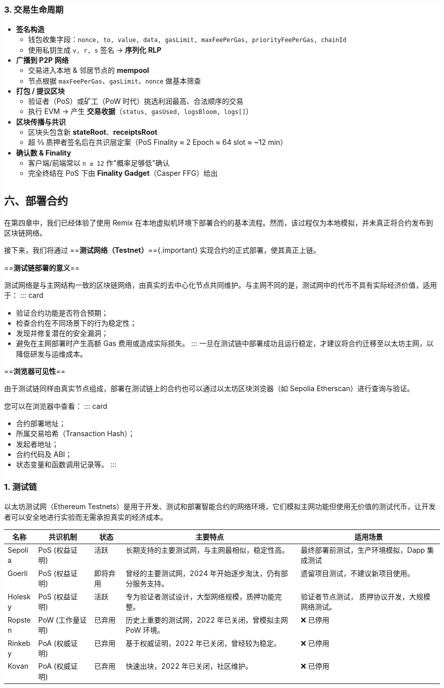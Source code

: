 ### 3. 交易生命周期

- **签名构造**
    - 钱包收集字段：`nonce, to, value, data, gasLimit, maxFeePerGas, priorityFeePerGas, chainId`
    - 使用私钥生成 `v, r, s` 签名 → **序列化 RLP**
- **广播到 P2P 网络**
    - 交易进入本地 & 邻居节点的 **mempool**
    - 节点根据 `maxFeePerGas`、`gasLimit`、`nonce` 做基本筛查
- **打包 / 提议区块**
    - 验证者（PoS）或矿工（PoW 时代）挑选利润最高、合法顺序的交易
    - 执行 EVM → 产生 **交易收据**（`status, gasUsed, logsBloom, logs[]`）
- **区块传播与共识**
    - 区块头包含新 **stateRoot**、**receiptsRoot**
    - 超 2⁄3 质押者签名后在共识层定案（PoS Finality ≈ 2 Epoch ≈ 64 slot ≈ ~12 min）
- **确认数 & Finality**
    - 客户端/前端常以 `n ≥ 12` 作"概率足够低"确认
    - 完全终结在 PoS 下由 **Finality Gadget**（Casper FFG）给出

## 六、部署合约

在第四章中，我们已经体验了使用 Remix 在本地虚拟机环境下部署合约的基本流程。然而，该过程仅为本地模拟，并未真正将合约发布到区块链网络。

接下来，我们将通过 ==**测试网络（Testnet）**=={.important} 实现合约的正式部署，使其真正上链。

==**测试链部署的意义**==

测试网络是与主网结构一致的区块链网络，由真实的去中心化节点共同维护。与主网不同的是，测试网中的代币不具有实际经济价值，适用于：
::: card
- 验证合约功能是否符合预期；
- 检查合约在不同场景下的行为稳定性；
- 发现并修复潜在的安全漏洞；
- 避免在主网部署时产生高额 Gas 费用或造成实际损失。
:::
一旦在测试链中部署成功且运行稳定，才建议将合约迁移至以太坊主网，以降低研发与运维成本。

==**浏览器可见性**==

由于测试链同样由真实节点组成，部署在测试链上的合约也可以通过以太坊区块浏览器（如 Sepolia Etherscan）进行查询与验证。

您可以在浏览器中查看：
::: card
- 合约部署地址；
- 所属交易哈希（Transaction Hash）；
- 发起者地址；
- 合约代码及 ABI；
- 状态变量和函数调用记录等。
::: 
### 1. 测试链

以太坊测试网（Ethereum Testnets）是用于开发、测试和部署智能合约的网络环境，它们模拟主网功能但使用无价值的测试代币，让开发者可以安全地进行实验而无需承担真实的经济成本。

| 名称 | 共识机制 | 状态 | 主要特点 | 适用场景 |
| --- | --- | --- | --- | --- |
| Sepolia | PoS (权益证明) | 活跃 |  长期支持的主要测试网，与主网最相似，稳定性高。 | 最终部署前测试，生产环境模拟，Dapp 集成测试 |
| Goerli | PoS (权益证明) | 即将弃用 |  曾经的主要测试网，2024 年开始逐步淘汰，仍有部分服务支持。 | 遗留项目测试，不建议新项目使用。 |
| Holesky | PoS (权益证明) | 活跃 | 专为验证者测试设计，大型网络规模，质押功能完整。 | 验证者节点测试， 质押协议开发，大规模网络测试。 |
| Ropsten | PoW (工作量证明) | 已弃用 | 历史上重要的测试网，2022 年已关闭，曾模拟主网 PoW 环境。 | ❌ 已停用 |
| Rinkeby | PoA (权威证明) | 已弃用 | 基于权威证明，2022 年已关闭，曾经较为稳定。 | ❌ 已停用 |
| Kovan | PoA (权威证明) | 已弃用 | 快速出块，2022 年已关闭，社区维护。 | ❌ 已停用 |
